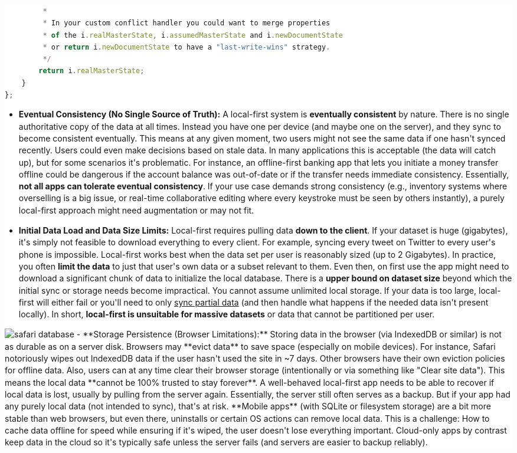  ```ts
           * 
           * In your custom conflict handler you could want to merge properties
           * of the i.realMasterState, i.assumedMasterState and i.newDocumentState
           * or return i.newDocumentState to have a "last-write-wins" strategy.
           */
          return i.realMasterState;
      }
  };
  ```
</div>

- **Eventual Consistency (No Single Source of Truth):** A local-first system is **eventually consistent** by nature. There is no single authoritative copy of the data at all times. Instead you have one per device (and maybe one on the server), and they sync to become consistent eventually. This means at any given moment, two users might not see the same data if one hasn't synced recently. Users could even make decisions based on stale data. In many applications this is acceptable (the data will catch up), but for some scenarios it's problematic. For instance, an offline-first banking app that lets you initiate a money transfer offline could be dangerous if the account balance was out-of-date or if the transfer needs immediate consistency. Essentially, **not all apps can tolerate eventual consistency**. If your use case demands strong consistency (e.g., inventory systems where overselling is a big issue, or real-time collaborative editing where every keystroke must be seen by others instantly), a purely local-first approach might need augmentation or may not fit.

- **Initial Data Load and Data Size Limits:** Local-first requires pulling data **down to the client**. If your dataset is huge (gigabytes), it's simply not feasible to download everything to every client. For example, syncing every tweet on Twitter to every user's phone is impossible. Local-first works best when the data set per user is reasonably sized (up to 2 Gigabytes). In practice, you often **limit the data** to just that user's own data or a subset relevant to them. Even then, on first use the app might need to download a significant chunk of data to initialize the local database. There is a **upper bound on dataset size** beyond which the initial sync or storage needs become impractical. You cannot assume unlimited local storage. If your data is too large, local-first will either fail or you'll need to only [sync partial data](#partial-sync) (and then handle what happens if the needed data isn't present locally). In short, **local-first is unsuitable for massive datasets** or data that cannot be partitioned per user.

<div style={{textAlign: 'justify'}}>
  <img src="/files/safari-database.png" alt="safari database" width="160" class="img-in-text-right" />
- **Storage Persistence (Browser Limitations):** Storing data in the browser (via IndexedDB or similar) is not as durable as on a server disk. Browsers may **evict data** to save space (especially on mobile devices). For instance, Safari notoriously wipes out IndexedDB data if the user hasn't used the site in ~7 days. Other browsers have their own eviction policies for offline data. Also, users can at any time clear their browser storage (intentionally or via something like "Clear site data"). This means the local data **cannot be 100% trusted to stay forever**. A well-behaved local-first app needs to be able to recover if local data is lost, usually by pulling from the server again​. Essentially, the server still often serves as a backup. But if your app had any purely local data (not intended to sync), that's at risk. **Mobile apps** (with SQLite or filesystem storage) are a bit more stable than web browsers, but even there, uninstalls or certain OS actions can remove local data. This is a challenge: How to cache data offline for speed while ensuring if it's wiped, the user doesn't lose everything important. Cloud-only apps by contrast keep data in the cloud so it's typically safe unless the server fails (and servers are easier to backup reliably).
</div>
